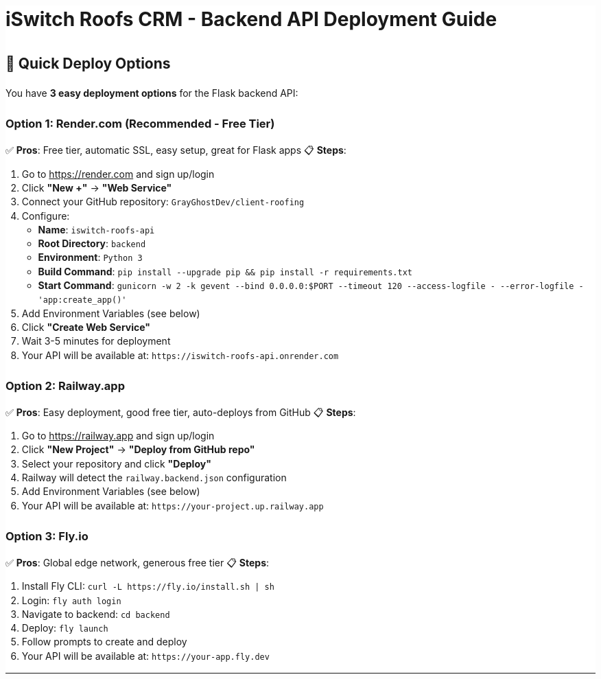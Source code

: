 # iSwitch Roofs CRM - Backend API Deployment Guide

## 🎯 Quick Deploy Options

You have **3 easy deployment options** for the Flask backend API:

### **Option 1: Render.com (Recommended - Free Tier)**

✅ **Pros**: Free tier, automatic SSL, easy setup, great for Flask apps
📋 **Steps**:

1. Go to https://render.com and sign up/login
2. Click **"New +"** → **"Web Service"**
3. Connect your GitHub repository: `GrayGhostDev/client-roofing`
4. Configure:
   - **Name**: `iswitch-roofs-api`
   - **Root Directory**: `backend`
   - **Environment**: `Python 3`
   - **Build Command**: `pip install --upgrade pip && pip install -r requirements.txt`
   - **Start Command**: `gunicorn -w 2 -k gevent --bind 0.0.0.0:$PORT --timeout 120 --access-logfile - --error-logfile - 'app:create_app()'`
5. Add Environment Variables (see below)
6. Click **"Create Web Service"**
7. Wait 3-5 minutes for deployment
8. Your API will be available at: `https://iswitch-roofs-api.onrender.com`

### **Option 2: Railway.app**

✅ **Pros**: Easy deployment, good free tier, auto-deploys from GitHub
📋 **Steps**:

1. Go to https://railway.app and sign up/login
2. Click **"New Project"** → **"Deploy from GitHub repo"**
3. Select your repository and click **"Deploy"**
4. Railway will detect the `railway.backend.json` configuration
5. Add Environment Variables (see below)
6. Your API will be available at: `https://your-project.up.railway.app`

### **Option 3: Fly.io**

✅ **Pros**: Global edge network, generous free tier
📋 **Steps**:

1. Install Fly CLI: `curl -L https://fly.io/install.sh | sh`
2. Login: `fly auth login`
3. Navigate to backend: `cd backend`
4. Deploy: `fly launch`
5. Follow prompts to create and deploy
6. Your API will be available at: `https://your-app.fly.dev`

---
